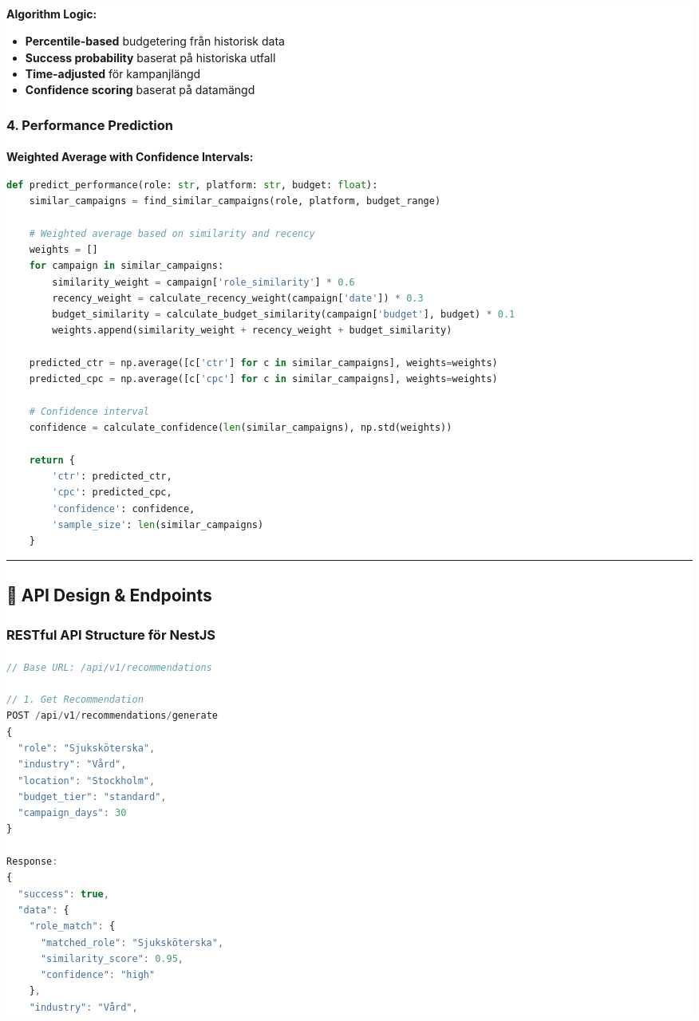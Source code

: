 **Algorithm Logic:**
- **Percentile-based** budgetering från historisk data
- **Success probability** baserat på historiska utfall
- **Time-adjusted** för kampanjlängd
- **Confidence scoring** baserat på datamängd

### 4. Performance Prediction

**Weighted Average with Confidence Intervals:**

```python
def predict_performance(role: str, platform: str, budget: float):
    similar_campaigns = find_similar_campaigns(role, platform, budget_range)
    
    # Weighted average based on similarity and recency
    weights = []
    for campaign in similar_campaigns:
        similarity_weight = campaign['role_similarity'] * 0.6
        recency_weight = calculate_recency_weight(campaign['date']) * 0.3
        budget_similarity = calculate_budget_similarity(campaign['budget'], budget) * 0.1
        weights.append(similarity_weight + recency_weight + budget_similarity)
    
    predicted_ctr = np.average([c['ctr'] for c in similar_campaigns], weights=weights)
    predicted_cpc = np.average([c['cpc'] for c in similar_campaigns], weights=weights)
    
    # Confidence interval
    confidence = calculate_confidence(len(similar_campaigns), np.std(weights))
    
    return {
        'ctr': predicted_ctr,
        'cpc': predicted_cpc,
        'confidence': confidence,
        'sample_size': len(similar_campaigns)
    }
```

---

## 🔗 API Design & Endpoints

### RESTful API Structure för NestJS

```typescript
// Base URL: /api/v1/recommendations

// 1. Get Recommendation
POST /api/v1/recommendations/generate
{
  "role": "Sjuksköterska",
  "industry": "Vård",
  "location": "Stockholm",
  "budget_tier": "standard",
  "campaign_days": 30
}

Response:
{
  "success": true,
  "data": {
    "role_match": {
      "matched_role": "Sjuksköterska",
      "similarity_score": 0.95,
      "confidence": "high"
    },
    "industry": "Vård",
```